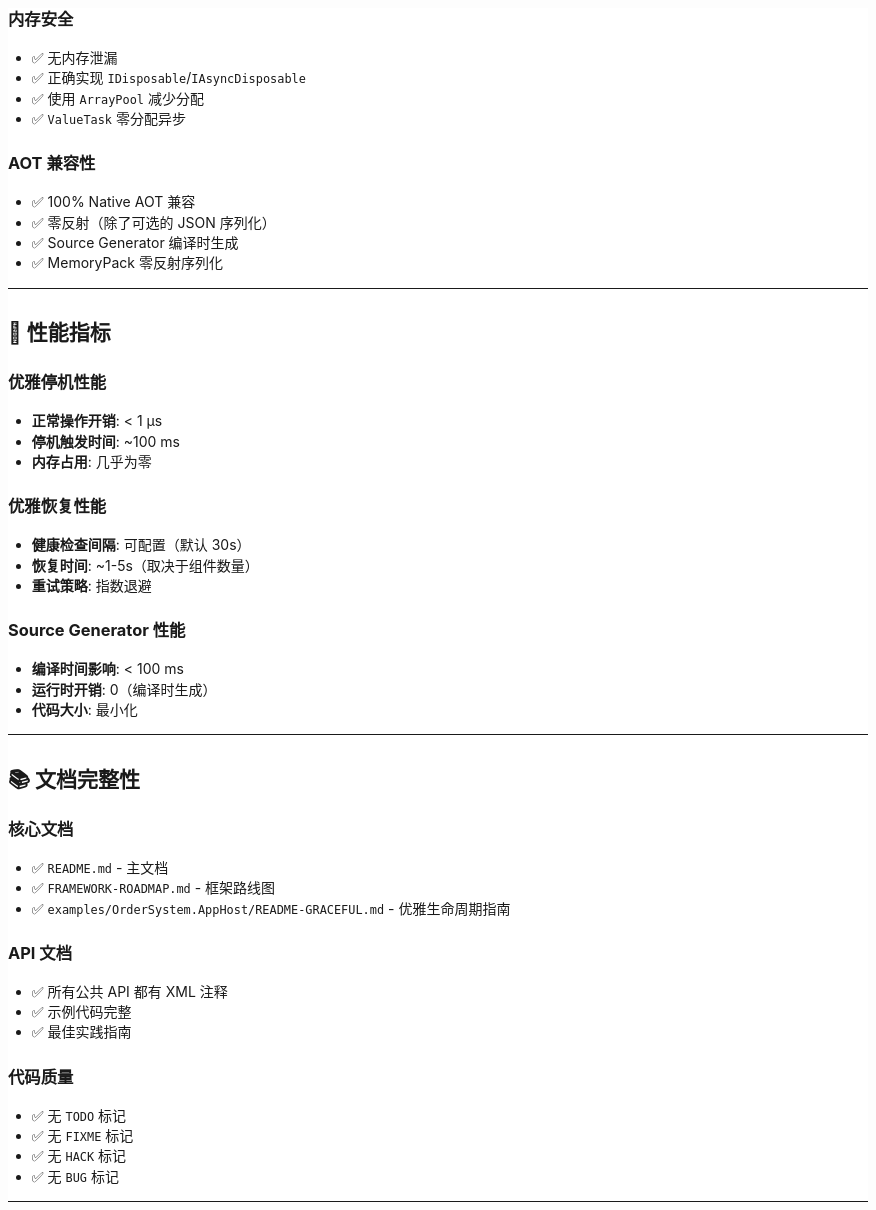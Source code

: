 ### 内存安全
- ✅ 无内存泄漏
- ✅ 正确实现 `IDisposable`/`IAsyncDisposable`
- ✅ 使用 `ArrayPool` 减少分配
- ✅ `ValueTask` 零分配异步

### AOT 兼容性
- ✅ 100% Native AOT 兼容
- ✅ 零反射（除了可选的 JSON 序列化）
- ✅ Source Generator 编译时生成
- ✅ MemoryPack 零反射序列化

---

## 🎯 性能指标

### 优雅停机性能
- **正常操作开销**: < 1 μs
- **停机触发时间**: ~100 ms
- **内存占用**: 几乎为零

### 优雅恢复性能
- **健康检查间隔**: 可配置（默认 30s）
- **恢复时间**: ~1-5s（取决于组件数量）
- **重试策略**: 指数退避

### Source Generator 性能
- **编译时间影响**: < 100 ms
- **运行时开销**: 0（编译时生成）
- **代码大小**: 最小化

---

## 📚 文档完整性

### 核心文档
- ✅ `README.md` - 主文档
- ✅ `FRAMEWORK-ROADMAP.md` - 框架路线图
- ✅ `examples/OrderSystem.AppHost/README-GRACEFUL.md` - 优雅生命周期指南

### API 文档
- ✅ 所有公共 API 都有 XML 注释
- ✅ 示例代码完整
- ✅ 最佳实践指南

### 代码质量
- ✅ 无 `TODO` 标记
- ✅ 无 `FIXME` 标记
- ✅ 无 `HACK` 标记
- ✅ 无 `BUG` 标记

---